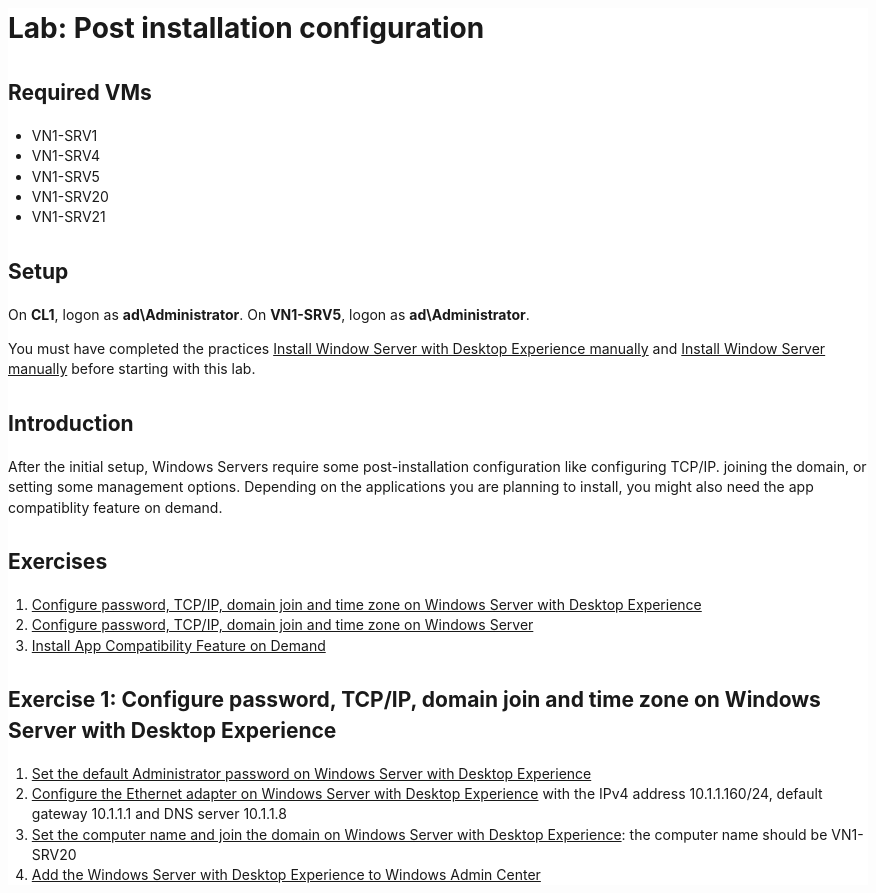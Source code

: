 # Lab: Post installation configuration

## Required VMs

* VN1-SRV1
* VN1-SRV4
* VN1-SRV5
* VN1-SRV20
* VN1-SRV21

## Setup

On **CL1**, logon as **ad\Administrator**.
On **VN1-SRV5**, logon as **ad\Administrator**.

You must have completed the practices [Install Window Server with Desktop Experience manually](../Practices/Install-Windows-Server-with-Desktop-Experience-manually.md) and [Install Window Server manually](../Practices/Install-Windows-Server-manually.md) before starting with this lab.

## Introduction

After the initial setup, Windows Servers require some post-installation configuration like configuring TCP/IP. joining the domain, or setting some management options. Depending on the applications you are planning to install, you might also need the app compatiblity feature on demand.

## Exercises

1. [Configure password, TCP/IP, domain join and time zone on Windows Server with Desktop Experience](#exercise-1-configure-password-tcpip-domain-join-and-time-zone-on-windows-server-with-desktop-experience)
1. [Configure password, TCP/IP, domain join and time zone on Windows Server](#exercise-2-configure-password-tcpip-domain-join-and-time-zone-on-windows-server)
1. [Install App Compatibility Feature on Demand](#exercise-3-install-app-compatibility-feature-on-demand)

## Exercise 1: Configure password, TCP/IP, domain join and time zone on Windows Server with Desktop Experience

1. [Set the default Administrator password on Windows Server with Desktop Experience](#task-1-set-the-default-administrator-password-on-windows-server-with-desktop-experience)
1. [Configure the Ethernet adapter on Windows Server with Desktop Experience](#task-2-configure-the-ethernet-adapter-on-windows-server-with-desktop-experience) with the IPv4 address 10.1.1.160/24, default gateway 10.1.1.1 and DNS server 10.1.1.8
1. [Set the computer name and join the domain on Windows Server with Desktop Experience](#task-3-set-the-computer-name-and-join-the-domain-on-windows-server-with-desktop-experience): the computer name should be VN1-SRV20
1. [Add the Windows Server with Desktop Experience to Windows Admin Center](#task-4-add-the-windows-server-with-desktop-experience-to-windows-admin-center)
